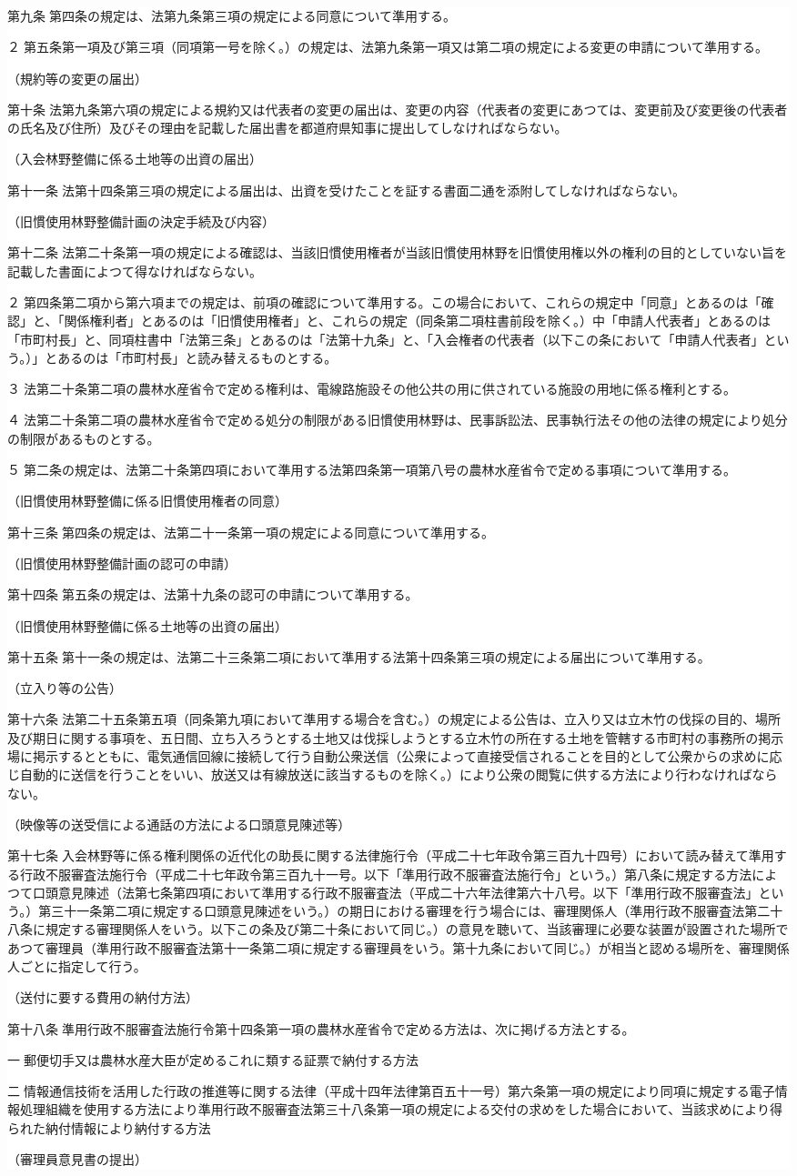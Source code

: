 第九条 第四条の規定は、法第九条第三項の規定による同意について準用する。

２ 第五条第一項及び第三項（同項第一号を除く。）の規定は、法第九条第一項又は第二項の規定による変更の申請について準用する。

（規約等の変更の届出）

第十条 法第九条第六項の規定による規約又は代表者の変更の届出は、変更の内容（代表者の変更にあつては、変更前及び変更後の代表者の氏名及び住所）及びその理由を記載した届出書を都道府県知事に提出してしなければならない。

（入会林野整備に係る土地等の出資の届出）

第十一条 法第十四条第三項の規定による届出は、出資を受けたことを証する書面二通を添附してしなければならない。

（旧慣使用林野整備計画の決定手続及び内容）

第十二条 法第二十条第一項の規定による確認は、当該旧慣使用権者が当該旧慣使用林野を旧慣使用権以外の権利の目的としていない旨を記載した書面によつて得なければならない。

２ 第四条第二項から第六項までの規定は、前項の確認について準用する。この場合において、これらの規定中「同意」とあるのは「確認」と、「関係権利者」とあるのは「旧慣使用権者」と、これらの規定（同条第二項柱書前段を除く。）中「申請人代表者」とあるのは「市町村長」と、同項柱書中「法第三条」とあるのは「法第十九条」と、「入会権者の代表者（以下この条において「申請人代表者」という。）」とあるのは「市町村長」と読み替えるものとする。

３ 法第二十条第二項の農林水産省令で定める権利は、電線路施設その他公共の用に供されている施設の用地に係る権利とする。

４ 法第二十条第二項の農林水産省令で定める処分の制限がある旧慣使用林野は、民事訴訟法、民事執行法その他の法律の規定により処分の制限があるものとする。

５ 第二条の規定は、法第二十条第四項において準用する法第四条第一項第八号の農林水産省令で定める事項について準用する。

（旧慣使用林野整備に係る旧慣使用権者の同意）

第十三条 第四条の規定は、法第二十一条第一項の規定による同意について準用する。

（旧慣使用林野整備計画の認可の申請）

第十四条 第五条の規定は、法第十九条の認可の申請について準用する。

（旧慣使用林野整備に係る土地等の出資の届出）

第十五条 第十一条の規定は、法第二十三条第二項において準用する法第十四条第三項の規定による届出について準用する。

（立入り等の公告）

第十六条 法第二十五条第五項（同条第九項において準用する場合を含む。）の規定による公告は、立入り又は立木竹の伐採の目的、場所及び期日に関する事項を、五日間、立ち入ろうとする土地又は伐採しようとする立木竹の所在する土地を管轄する市町村の事務所の掲示場に掲示するとともに、電気通信回線に接続して行う自動公衆送信（公衆によって直接受信されることを目的として公衆からの求めに応じ自動的に送信を行うことをいい、放送又は有線放送に該当するものを除く。）により公衆の閲覧に供する方法により行わなければならない。

（映像等の送受信による通話の方法による口頭意見陳述等）

第十七条 入会林野等に係る権利関係の近代化の助長に関する法律施行令（平成二十七年政令第三百九十四号）において読み替えて準用する行政不服審査法施行令（平成二十七年政令第三百九十一号。以下「準用行政不服審査法施行令」という。）第八条に規定する方法によつて口頭意見陳述（法第七条第四項において準用する行政不服審査法（平成二十六年法律第六十八号。以下「準用行政不服審査法」という。）第三十一条第二項に規定する口頭意見陳述をいう。）の期日における審理を行う場合には、審理関係人（準用行政不服審査法第二十八条に規定する審理関係人をいう。以下この条及び第二十条において同じ。）の意見を聴いて、当該審理に必要な装置が設置された場所であつて審理員（準用行政不服審査法第十一条第二項に規定する審理員をいう。第十九条において同じ。）が相当と認める場所を、審理関係人ごとに指定して行う。

（送付に要する費用の納付方法）

第十八条 準用行政不服審査法施行令第十四条第一項の農林水産省令で定める方法は、次に掲げる方法とする。

一 郵便切手又は農林水産大臣が定めるこれに類する証票で納付する方法

二 情報通信技術を活用した行政の推進等に関する法律（平成十四年法律第百五十一号）第六条第一項の規定により同項に規定する電子情報処理組織を使用する方法により準用行政不服審査法第三十八条第一項の規定による交付の求めをした場合において、当該求めにより得られた納付情報により納付する方法

（審理員意見書の提出）

